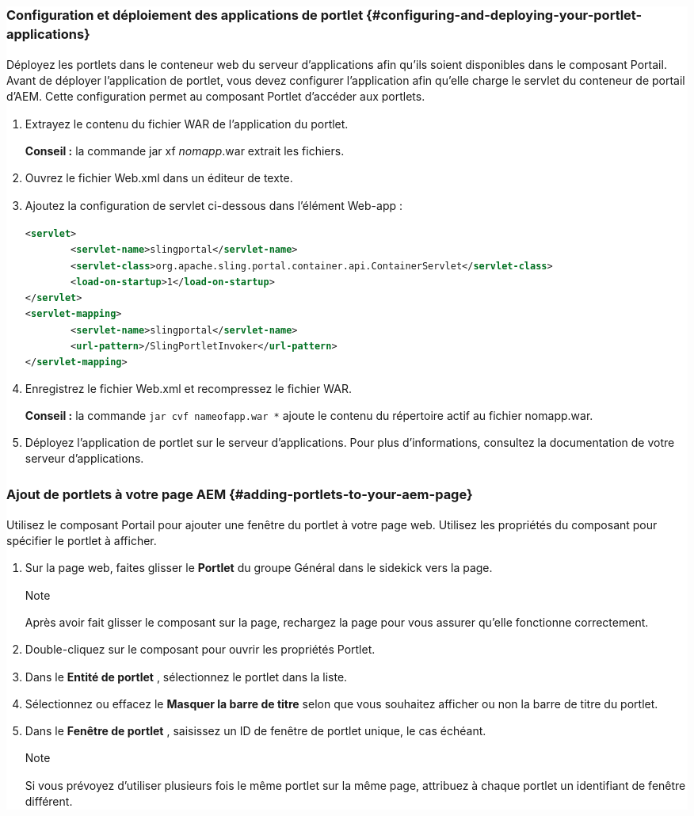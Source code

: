 ### Configuration et déploiement des applications de portlet {#configuring-and-deploying-your-portlet-applications}

Déployez les portlets dans le conteneur web du serveur d’applications afin qu’ils soient disponibles dans le composant Portail. Avant de déployer l’application de portlet, vous devez configurer l’application afin qu’elle charge le servlet du conteneur de portail d’AEM. Cette configuration permet au composant Portlet d’accéder aux portlets.

1. Extrayez le contenu du fichier WAR de l’application du portlet.

   **Conseil :** la commande jar xf *nomapp*.war extrait les fichiers.

1. Ouvrez le fichier Web.xml dans un éditeur de texte.
1. Ajoutez la configuration de servlet ci-dessous dans l’élément Web-app :

   ```xml
   <servlet>
           <servlet-name>slingportal</servlet-name>
           <servlet-class>org.apache.sling.portal.container.api.ContainerServlet</servlet-class>
           <load-on-startup>1</load-on-startup>
   </servlet>
   <servlet-mapping>
           <servlet-name>slingportal</servlet-name>
           <url-pattern>/SlingPortletInvoker</url-pattern>
   </servlet-mapping>
   ```

1. Enregistrez le fichier Web.xml et recompressez le fichier WAR.

   **Conseil :** la commande `jar cvf nameofapp.war *` ajoute le contenu du répertoire actif au fichier nomapp.war.

1. Déployez l’application de portlet sur le serveur d’applications. Pour plus d’informations, consultez la documentation de votre serveur d’applications.

### Ajout de portlets à votre page AEM {#adding-portlets-to-your-aem-page}

Utilisez le composant Portail pour ajouter une fenêtre du portlet à votre page web. Utilisez les propriétés du composant pour spécifier le portlet à afficher.

1. Sur la page web, faites glisser le **Portlet** du groupe Général dans le sidekick vers la page.

   >[!NOTE]
   >
   >Après avoir fait glisser le composant sur la page, rechargez la page pour vous assurer qu’elle fonctionne correctement.

1. Double-cliquez sur le composant pour ouvrir les propriétés Portlet.
1. Dans le **Entité de portlet** , sélectionnez le portlet dans la liste.
1. Sélectionnez ou effacez le **Masquer la barre de titre** selon que vous souhaitez afficher ou non la barre de titre du portlet.
1. Dans le **Fenêtre de portlet** , saisissez un ID de fenêtre de portlet unique, le cas échéant.

   >[!NOTE]
   >
   >Si vous prévoyez d’utiliser plusieurs fois le même portlet sur la même page, attribuez à chaque portlet un identifiant de fenêtre différent.
